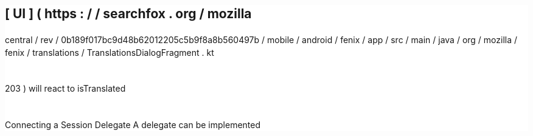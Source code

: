 [
UI
]
(
https
:
/
/
searchfox
.
org
/
mozilla
-
central
/
rev
/
0b189f017bc9d48b62012205c5b9f8a8b560497b
/
mobile
/
android
/
fenix
/
app
/
src
/
main
/
java
/
org
/
mozilla
/
fenix
/
translations
/
TranslationsDialogFragment
.
kt
#
203
)
will
react
to
isTranslated
#
#
#
Connecting
a
Session
Delegate
A
delegate
can
be
implemented